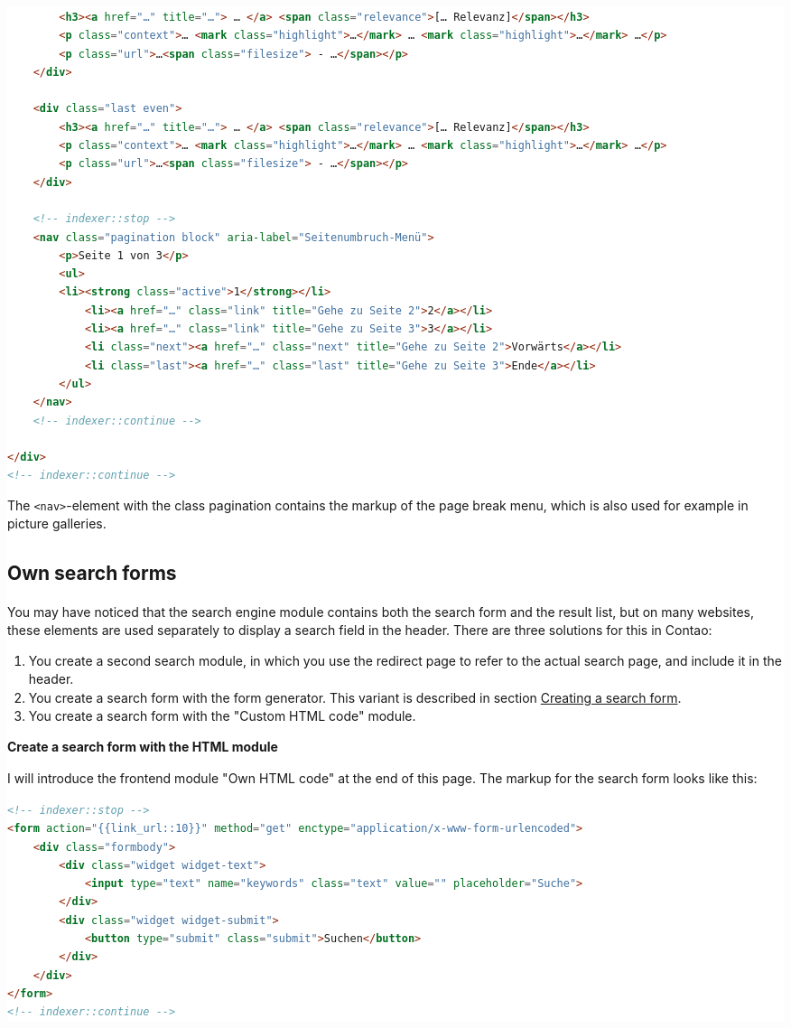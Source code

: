```html
        <h3><a href="…" title="…"> … </a> <span class="relevance">[… Relevanz]</span></h3>
        <p class="context">… <mark class="highlight">…</mark> … <mark class="highlight">…</mark> …</p>
        <p class="url">…<span class="filesize"> - …</span></p>
    </div>

    <div class="last even">
        <h3><a href="…" title="…"> … </a> <span class="relevance">[… Relevanz]</span></h3>
        <p class="context">… <mark class="highlight">…</mark> … <mark class="highlight">…</mark> …</p>
        <p class="url">…<span class="filesize"> - …</span></p>
    </div>

    <!-- indexer::stop -->
    <nav class="pagination block" aria-label="Seitenumbruch-Menü">
        <p>Seite 1 von 3</p>
        <ul>
        <li><strong class="active">1</strong></li>
            <li><a href="…" class="link" title="Gehe zu Seite 2">2</a></li>
            <li><a href="…" class="link" title="Gehe zu Seite 3">3</a></li>
            <li class="next"><a href="…" class="next" title="Gehe zu Seite 2">Vorwärts</a></li>
            <li class="last"><a href="…" class="last" title="Gehe zu Seite 3">Ende</a></li>
        </ul>
    </nav>
    <!-- indexer::continue -->

</div>
<!-- indexer::continue -->
```

The `<nav>`-element with the class pagination contains the markup of the page break menu, which is also used for example in picture galleries.

## Own search forms

You may have noticed that the search engine module contains both the search form and the result list, but on many websites, these elements are used separately to display a search field in the header. There are three solutions for this in Contao:

1. You create a second search module, in which you use the redirect page to refer to the actual search page, and include it in the header.
2. You create a search form with the form generator. This variant is described in section [Creating a search form](/en/form-generator/create-a-search-form/).
3. You create a search form with the "Custom HTML code" module.

**Create a search form with the HTML module**

I will introduce the frontend module "Own HTML code" at the end of this page. The markup for the search form looks like this:

```html
<!-- indexer::stop -->
<form action="{{link_url::10}}" method="get" enctype="application/x-www-form-urlencoded">
    <div class="formbody">
        <div class="widget widget-text">
            <input type="text" name="keywords" class="text" value="" placeholder="Suche">
        </div>
        <div class="widget widget-submit">
            <button type="submit" class="submit">Suchen</button>
        </div>
    </div>
</form>
<!-- indexer::continue -->
```
